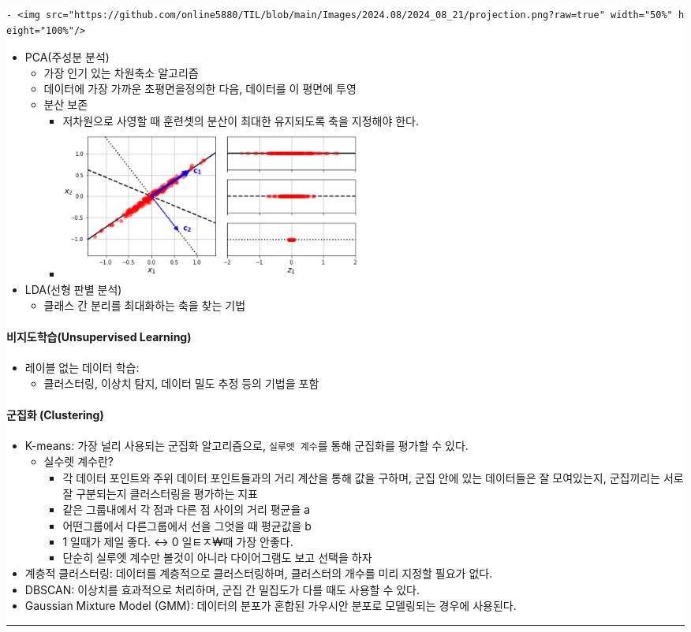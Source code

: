     - <img src="https://github.com/online5880/TIL/blob/main/Images/2024.08/2024_08_21/projection.png?raw=true" width="50%" height="100%"/>
  - PCA(주성분 분석)
    - 가장 인기 있는 차원축소 알고리즘
    - 데이터에 가장 가까운 초평면을정의한 다음, 데이터를 이 평면에 투영
    - 분산 보존
      - 저차원으로 사영할 때 훈련셋의 분산이 최대한 유지되도록 축을 지정해야 한다.
      - <img src="https://github.com/online5880/TIL/blob/main/Images/2024.08/2024_08_21/pca_01.png?raw=true" width="50%" height="100%"/>
  - LDA(선형 판별 분석)
    - 클래스 간 분리를 최대화하는 축을 찾는 기법
  
#### 비지도학습(Unsupervised Learning)
- 레이블 없는 데이터 학습: 
  - 클러스터링, 이상치 탐지, 데이터 밀도 추정 등의 기법을 포함

#### 군집화 (Clustering)
- K-means: 가장 널리 사용되는 군집화 알고리즘으로, `실루엣 계수`를 통해 군집화를 평가할 수 있다.
  - 실수렛 계수란?
    - 각 데이터 포인트와 주위 데이터 포인트들과의 거리 계산을 통해 값을 구하며, 군집 안에 있는 데이터들은 잘 모여있는지, 군집끼리는 서로 잘 구분되는지 클러스터링을 평가하는 지표
    - 같은 그룹내에서 각 점과 다른 점 사이의 거리 평균을 a
    - 어떤그룹에서 다른그룹에서 선을 그엇을 때 평균값을 b
    - 1 일때가 제일 좋다. ↔ 0 일ㅌㅈ₩때 가장 안좋다.
    - 단순히 실루엣 계수만 볼것이 아니라 다이어그램도 보고 선택을 하자
- 계층적 클러스터링: 데이터를 계층적으로 클러스터링하며, 클러스터의 개수를 미리 지정할 필요가 없다.
- DBSCAN: 이상치를 효과적으로 처리하며, 군집 간 밀집도가 다를 때도 사용할 수 있다.
- Gaussian Mixture Model (GMM): 데이터의 분포가 혼합된 가우시안 분포로 모델링되는 경우에 사용된다.

---